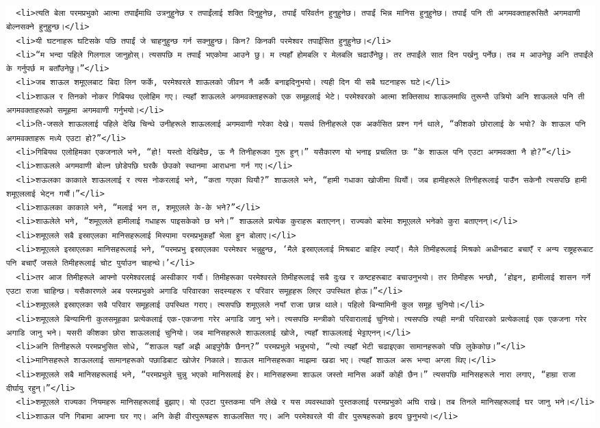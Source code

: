       <li>त्यति बेला परमप्रभुको आत्मा तपाईंमाथि उत्रनुहुनेछ र तपाईंलाई शक्ति दिनुहुनेछ, तपाईं परिवर्तन हुनुहुनेछ। तपाईं भिन्न मानिस हुनुहुनेछ। तपाईं पनि ती अगमवक्ताहरूसितै अगमवाणी बोल्नसक्ने हुनुहुन्छ।</li>
      <li>यी घटनाहरू घटिसके पछि तपाईं जे चाहनुहुन्छ गर्न सक्नुहुन्छ। किन? किनकी परमेश्वर तपाईंसित हुनुहुनेछ।</li>
      <li>“म भन्दा पहिले गिलगाल जानुहोस्। त्यसपछि म तपाईं भएकोमा आउने छु। म त्यहाँ होमबलि र मेलबलि चढाउँनेछु। तर तपाईंले सात दिन पर्खनु पर्नेछ। तब म आउनेछु अनि तपाईंले के गर्नुपर्छ म बताँउनेछु।”</li>
      <li>जब शाऊल शमूएलबाट बिदा लिन फर्के, परमेश्वरले शाऊलको जीवन नै अर्कै बनाइदिनुभयो। त्यही दिन यी सबै घटनाहरू घटे।</li>
      <li>शाऊल र तिनको नोकर गिबियथ एलोहिम गए। त्यहाँ शाऊलले अगमवक्ताहरूको एक समूहलाई भेटे। परमेश्वरको आत्मा शक्तिसाथ शाऊलमाथि तुरून्तै उत्रियो अनि शाऊलले पनि ती अगमवक्ताहरूको समूहमा अगमवाणी गर्नुभयो।</li>
      <li>ति-जसले शाऊललाई पहिले देखि चिन्थे उनीहरूले शाऊललाई अगमवाणी गरेका देखे। यसर्थ तिनीहरूले एक अर्कासित प्रश्न गर्न थाले, “कीशको छोरालाई के भयो? के शाऊल पनि अगमवक्ताहरू मध्ये एउटा हो?”</li>
      <li>गिबियथ एलोहिमका एकजनाले भने, “हो! यस्तो देखिंदैछ, ऊ नै तिनीहरूका गुरू हुन्।” यसैकारण यो भनाइ प्रचलित छः “के शाऊल पनि एउटा अगमवक्ता नै हो?”</li>
      <li>शाऊलले अगमवाणी बोल्न छोडेपछि घरकै छेउको स्थानमा आराधना गर्न गए।</li>
      <li>शऊलका काकाले शाऊललाई र त्यस नोकरलाई भने, “कता गएका थियौ?” शाऊलले भने, “हामी गधाका खोजीमा थियौं। जब हामीहरूले तिनीहरूलाई पाउँन सकेनौ त्यसपछि हामी शमूएललाई भेट्न गयौं।”</li>
      <li>शाऊलका काकाले भने, “मलाई भन त, शमूएलले के-के भने?”</li>
      <li>शाऊलेले भने, “शमूएलले हामीलाई गधाहरू पाइसकेको छ भने।” शाऊलले प्रत्येक कुराहरू बताएनन्। राज्यको बारेमा शमूएलले भनेको कुरा बताएनन्।</li>
      <li>शमूएलले सबै इस्राएलका मानिसहरूलाई मिस्पामा परमप्रभुकहाँ भेला हुन बोलाए।</li>
      <li>शमूएलले इस्राएलका मानिसहरूलाई भने, “परमप्रभु इस्राएलका परमेश्वर भन्नुहुन्छ, ‘मैले इस्राएललाई मिश्रबाट बाहिर ल्याएँ। मैले तिमीहरूलाई मिश्रको अधीनबाट बचाएँ र अन्य राष्ट्रहरूबाट पनि बचाएँ जसले तिमीहरूलाई चोट पुर्याउन चाहन्थे।’</li>
      <li>तर आज तिमीहरूले आफ्नो परमेश्वरलाई अस्वीकार गर्यौ। तिमीहरूका परमेश्वरले तिमीहरूलाई सबै दुःख र कष्टहरूबाट बचाउनुभयो। तर तिमीहरू भन्छौ, ‘होइन, हामीलाई शासन गर्ने एउटा राजा चाहिन्छ। यसैकारणले अब परमप्रभुको अगाडि परिवारका सदस्यहरू र परिवार समूहहरू लिएर उपस्थित होऊ।”</li>
      <li>शमूएलले इस्राएलका सबै परिवार समूहलाई उपस्थित गराए। त्यसपछि शमूएलले नयाँ राजा छान्न थाले। पहिलो बिन्यामिनी कुल समूह चुनियो।</li>
      <li>शमूएलले बिन्यामिनी कुलसमूहका प्रत्येकलाई एक-एकजना गरेर अगाडि जानु भने। त्यसपछि मन्त्रीको परिवारालाई चुनियो। त्यसपछि त्यही मन्त्री परिवारको प्रत्येकलाई एक एकजना गरेर अगाडि जानु भने। यसरी कीशका छोरा शाऊललाई चुनियो। जब मानिसहरूले शाऊललाई खोजे, त्यहाँ शाऊललाई भेट्टाएनन्।</li>
      <li>अनि तिनीहरूले परमप्रभुसित सोधे, “शाऊल यहाँ अझै आइपुगेकै छैनन्?” परमप्रभुले भन्नुभयो, “त्यो त्यहाँ भेटी चढाइएका सामानहरूको पछि लुकेकोछ।”</li>
      <li>मानिसहरूले शाऊललाई सामानहरूको पछाडिबाट खोजेर निकाले। शाऊल मानिसहरूका माझमा खडा भए। त्यहाँ शाऊल अरू भन्दा अग्ला थिए।</li>
      <li>शमूएलले सबै मानिसहरूलाई भने, “परमप्रभुले चुन्नु भएको मानिसलाई हेर। मानिसहरूमा शाऊल जस्तो मानिस अर्को कोही छैन।” त्यसपछि मानिसहरूले नारा लगाए, “हाम्रा राजा दीर्घायु रहुन्।”</li>
      <li>शमूएलले राज्यका नियमहरू मानिसहरूलाई बुझाए। यो एउटा पुस्तकमा पनि लेखे र यस व्यवस्थाको पुस्तकलाई परमप्रभुको अघि राखे। तब तिनले मानिसहरूलाई घर जानु भने।</li>
      <li>शाऊल पनि गिबामा आफ्ना घर गए। अनि केही वीरपुरूषहरू शाऊलसित गए। अनि परमेश्वरले यी वीर पुरूषहरूको हृदय छुनुभयो।</li>
